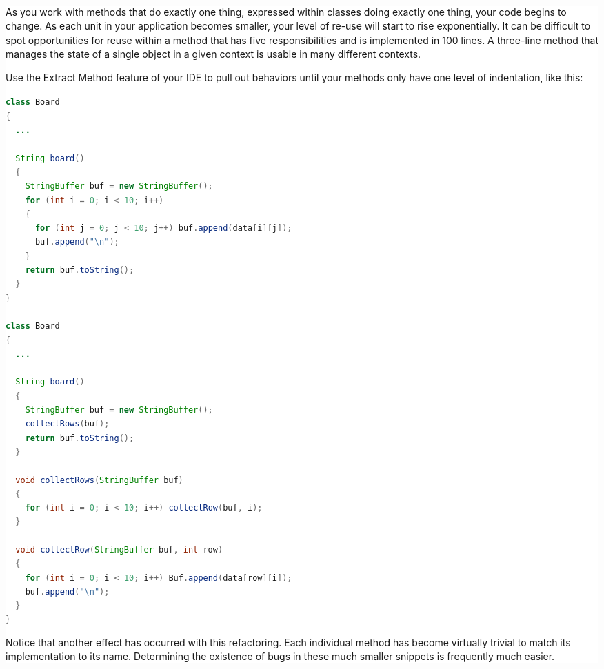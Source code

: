 As you work with methods that do exactly one thing, expressed within classes doing exactly one thing, your code begins to change. As each unit in your application becomes smaller, your level of re-use will start to rise exponentially. It can be difficult to spot opportunities for reuse within a method that has five responsibilities and is implemented in 100 lines. A three-line method that manages the state of a single object in a given context is usable in many different contexts.  

Use the Extract Method feature of your IDE to pull out behaviors until your methods only have
one level of indentation, like this:

```java
class Board 
{
  ...

  String board() 
  {
    StringBuffer buf = new StringBuffer();
    for (int i = 0; i < 10; i++) 
    {
      for (int j = 0; j < 10; j++) buf.append(data[i][j]);
      buf.append("\n");
    } 
    return buf.toString();
  }
}

class Board 
{
  ...

  String board() 
  {
    StringBuffer buf = new StringBuffer();
    collectRows(buf);
    return buf.toString();
  }

  void collectRows(StringBuffer buf) 
  {
    for (int i = 0; i < 10; i++) collectRow(buf, i);
  }

  void collectRow(StringBuffer buf, int row) 
  {
    for (int i = 0; i < 10; i++) Buf.append(data[row][i]);
    buf.append("\n");
  }
}
```

Notice that another effect has occurred with this refactoring. Each individual method has become virtually trivial to match its implementation to its name. Determining the existence of bugs in these much smaller snippets is frequently much easier. 
